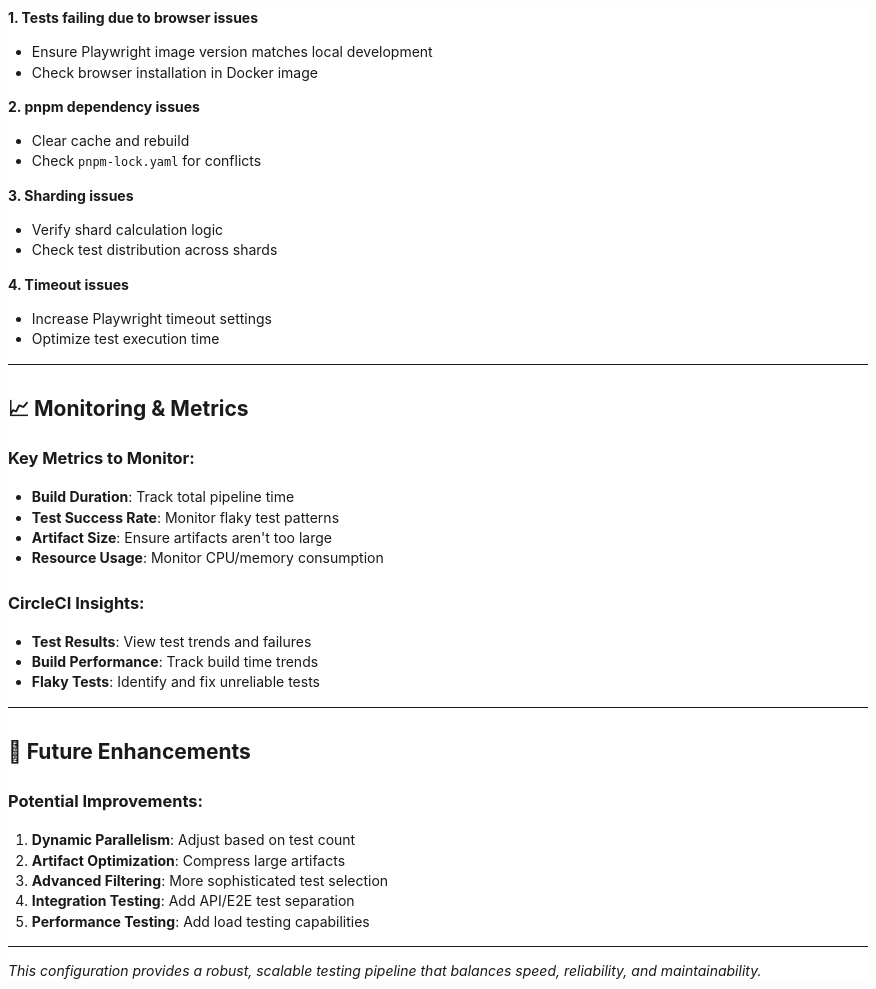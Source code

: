 **1. Tests failing due to browser issues**
- Ensure Playwright image version matches local development
- Check browser installation in Docker image

**2. pnpm dependency issues**
- Clear cache and rebuild
- Check `pnpm-lock.yaml` for conflicts

**3. Sharding issues**
- Verify shard calculation logic
- Check test distribution across shards

**4. Timeout issues**
- Increase Playwright timeout settings
- Optimize test execution time

---

## 📈 Monitoring & Metrics

### Key Metrics to Monitor:
- **Build Duration**: Track total pipeline time
- **Test Success Rate**: Monitor flaky test patterns
- **Artifact Size**: Ensure artifacts aren't too large
- **Resource Usage**: Monitor CPU/memory consumption

### CircleCI Insights:
- **Test Results**: View test trends and failures
- **Build Performance**: Track build time trends
- **Flaky Tests**: Identify and fix unreliable tests

---

## 🎯 Future Enhancements

### Potential Improvements:
1. **Dynamic Parallelism**: Adjust based on test count
2. **Artifact Optimization**: Compress large artifacts
3. **Advanced Filtering**: More sophisticated test selection
4. **Integration Testing**: Add API/E2E test separation
5. **Performance Testing**: Add load testing capabilities

---

*This configuration provides a robust, scalable testing pipeline that balances speed, reliability, and maintainability.*